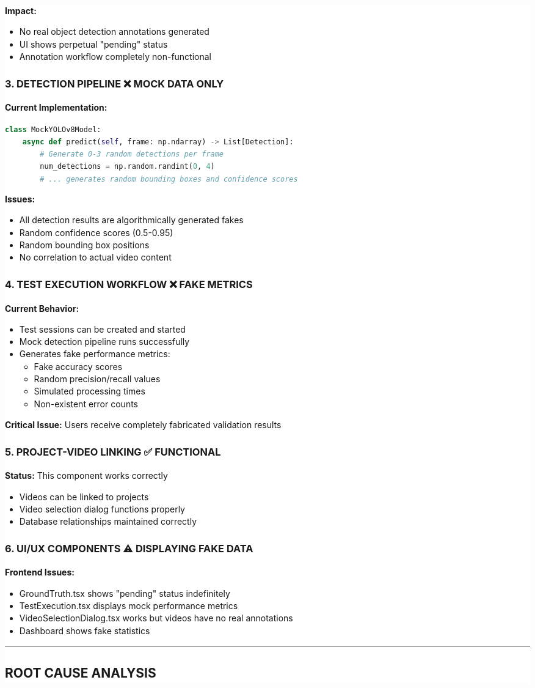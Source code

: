 **Impact:**
- No real object detection annotations generated
- UI shows perpetual "pending" status
- Annotation workflow completely non-functional

### 3. DETECTION PIPELINE ❌ MOCK DATA ONLY

**Current Implementation:**
```python
class MockYOLOv8Model:
    async def predict(self, frame: np.ndarray) -> List[Detection]:
        # Generate 0-3 random detections per frame
        num_detections = np.random.randint(0, 4)
        # ... generates random bounding boxes and confidence scores
```

**Issues:**
- All detection results are algorithmically generated fakes
- Random confidence scores (0.5-0.95)
- Random bounding box positions
- No correlation to actual video content

### 4. TEST EXECUTION WORKFLOW ❌ FAKE METRICS

**Current Behavior:**
- Test sessions can be created and started
- Mock detection pipeline runs successfully
- Generates fake performance metrics:
  - Fake accuracy scores
  - Random precision/recall values
  - Simulated processing times
  - Non-existent error counts

**Critical Issue:** Users receive completely fabricated validation results

### 5. PROJECT-VIDEO LINKING ✅ FUNCTIONAL

**Status:** This component works correctly
- Videos can be linked to projects
- Video selection dialog functions properly
- Database relationships maintained correctly

### 6. UI/UX COMPONENTS ⚠️ DISPLAYING FAKE DATA

**Frontend Issues:**
- GroundTruth.tsx shows "pending" status indefinitely
- TestExecution.tsx displays mock performance metrics
- VideoSelectionDialog.tsx works but videos have no real annotations
- Dashboard shows fake statistics

---

## ROOT CAUSE ANALYSIS
